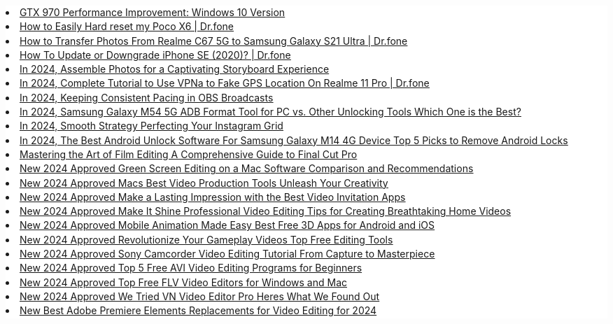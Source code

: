 <li><a href="https://driver-install.techidaily.com/gtx-970-performance-improvement-windows-10-version/"><u>GTX 970 Performance Improvement: Windows 10 Version</u></a></li>
<li><a href="https://techidaily.com/how-to-easily-hard-reset-my-poco-x6-drfone-by-drfone-reset-android-reset-android/"><u>How to Easily Hard reset my Poco X6 | Dr.fone</u></a></li>
<li><a href="https://android-transfer.techidaily.com/how-to-transfer-photos-from-realme-c67-5g-to-samsung-galaxy-s21-ultra-drfone-by-drfone-transfer-from-android-transfer-from-android/"><u>How to Transfer Photos From Realme C67 5G to Samsung Galaxy S21 Ultra | Dr.fone</u></a></li>
<li><a href="https://review-topics.techidaily.com/how-to-update-or-downgrade-iphone-se-2020-drfone-by-drfone-ios-system-repair-ios-system-repair/"><u>How To Update or Downgrade iPhone SE (2020)? | Dr.fone</u></a></li>
<li><a href="https://fox-helps.techidaily.com/in-2024-assemble-photos-for-a-captivating-storyboard-experience/"><u>In 2024, Assemble Photos for a Captivating Storyboard Experience</u></a></li>
<li><a href="https://review-topics.techidaily.com/in-2024-complete-tutorial-to-use-vpna-to-fake-gps-location-on-realme-11-pro-drfone-by-drfone-virtual-android/"><u>In 2024, Complete Tutorial to Use VPNa to Fake GPS Location On Realme 11 Pro | Dr.fone</u></a></li>
<li><a href="https://visual-screen-recording.techidaily.com/in-2024-keeping-consistent-pacing-in-obs-broadcasts/"><u>In 2024, Keeping Consistent Pacing in OBS Broadcasts</u></a></li>
<li><a href="https://android-frp.techidaily.com/in-2024-samsung-galaxy-m54-5g-adb-format-tool-for-pc-vs-other-unlocking-tools-which-one-is-the-best-by-drfone-android/"><u>In 2024, Samsung Galaxy M54 5G ADB Format Tool for PC vs. Other Unlocking Tools Which One is the Best?</u></a></li>
<li><a href="https://extra-skills.techidaily.com/in-2024-smooth-strategy-perfecting-your-instagram-grid/"><u>In 2024, Smooth Strategy  Perfecting Your Instagram Grid</u></a></li>
<li><a href="https://sim-unlock.techidaily.com/in-2024-the-best-android-unlock-software-for-samsung-galaxy-m14-4g-device-top-5-picks-to-remove-android-locks-by-drfone-android/"><u>In 2024, The Best Android Unlock Software For Samsung Galaxy M14 4G Device Top 5 Picks to Remove Android Locks</u></a></li>
<li><a href="https://extra-lessons.techidaily.com/mastering-the-art-of-film-editing-a-comprehensive-guide-to-final-cut-pro/"><u>Mastering the Art of Film Editing  A Comprehensive Guide to Final Cut Pro</u></a></li>
<li><a href="https://video-content-creator.techidaily.com/new-2024-approved-green-screen-editing-on-a-mac-software-comparison-and-recommendations/"><u>New 2024 Approved Green Screen Editing on a Mac Software Comparison and Recommendations</u></a></li>
<li><a href="https://video-content-creator.techidaily.com/new-2024-approved-macs-best-video-production-tools-unleash-your-creativity/"><u>New 2024 Approved Macs Best Video Production Tools Unleash Your Creativity</u></a></li>
<li><a href="https://video-content-creator.techidaily.com/new-2024-approved-make-a-lasting-impression-with-the-best-video-invitation-apps/"><u>New 2024 Approved Make a Lasting Impression with the Best Video Invitation Apps</u></a></li>
<li><a href="https://video-content-creator.techidaily.com/new-2024-approved-make-it-shine-professional-video-editing-tips-for-creating-breathtaking-home-videos/"><u>New 2024 Approved Make It Shine Professional Video Editing Tips for Creating Breathtaking Home Videos</u></a></li>
<li><a href="https://video-content-creator.techidaily.com/new-2024-approved-mobile-animation-made-easy-best-free-3d-apps-for-android-and-ios/"><u>New 2024 Approved Mobile Animation Made Easy Best Free 3D Apps for Android and iOS</u></a></li>
<li><a href="https://video-content-creator.techidaily.com/new-2024-approved-revolutionize-your-gameplay-videos-top-free-editing-tools/"><u>New 2024 Approved Revolutionize Your Gameplay Videos Top Free Editing Tools</u></a></li>
<li><a href="https://video-content-creator.techidaily.com/new-2024-approved-sony-camcorder-video-editing-tutorial-from-capture-to-masterpiece/"><u>New 2024 Approved Sony Camcorder Video Editing Tutorial From Capture to Masterpiece</u></a></li>
<li><a href="https://video-content-creator.techidaily.com/new-2024-approved-top-5-free-avi-video-editing-programs-for-beginners/"><u>New 2024 Approved Top 5 Free AVI Video Editing Programs for Beginners</u></a></li>
<li><a href="https://video-content-creator.techidaily.com/new-2024-approved-top-free-flv-video-editors-for-windows-and-mac/"><u>New 2024 Approved Top Free FLV Video Editors for Windows and Mac</u></a></li>
<li><a href="https://video-content-creator.techidaily.com/new-2024-approved-we-tried-vn-video-editor-pro-heres-what-we-found-out/"><u>New 2024 Approved We Tried VN Video Editor Pro Heres What We Found Out</u></a></li>
<li><a href="https://video-content-creator.techidaily.com/new-best-adobe-premiere-elements-replacements-for-video-editing-for-2024/"><u>New Best Adobe Premiere Elements Replacements for Video Editing for 2024</u></a></li>